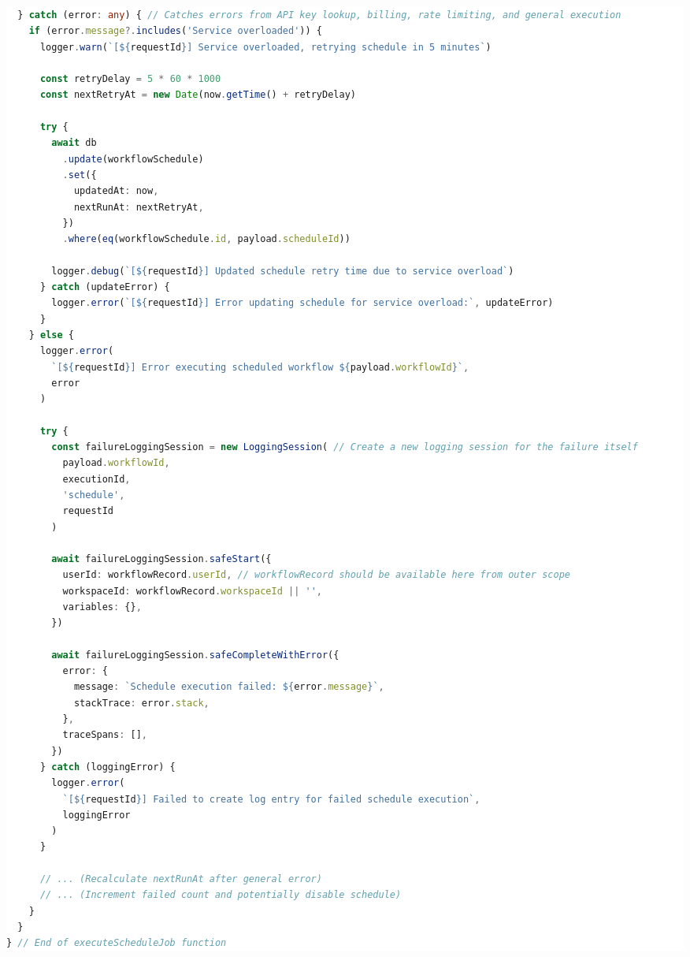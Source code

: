 ```typescript
  } catch (error: any) { // Catches errors from API key lookup, billing, rate limiting, and general execution
    if (error.message?.includes('Service overloaded')) {
      logger.warn(`[${requestId}] Service overloaded, retrying schedule in 5 minutes`)

      const retryDelay = 5 * 60 * 1000
      const nextRetryAt = new Date(now.getTime() + retryDelay)

      try {
        await db
          .update(workflowSchedule)
          .set({
            updatedAt: now,
            nextRunAt: nextRetryAt,
          })
          .where(eq(workflowSchedule.id, payload.scheduleId))

        logger.debug(`[${requestId}] Updated schedule retry time due to service overload`)
      } catch (updateError) {
        logger.error(`[${requestId}] Error updating schedule for service overload:`, updateError)
      }
    } else {
      logger.error(
        `[${requestId}] Error executing scheduled workflow ${payload.workflowId}`,
        error
      )

      try {
        const failureLoggingSession = new LoggingSession( // Create a new logging session for the failure itself
          payload.workflowId,
          executionId,
          'schedule',
          requestId
        )

        await failureLoggingSession.safeStart({
          userId: workflowRecord.userId, // workflowRecord should be available here from outer scope
          workspaceId: workflowRecord.workspaceId || '',
          variables: {},
        })

        await failureLoggingSession.safeCompleteWithError({
          error: {
            message: `Schedule execution failed: ${error.message}`,
            stackTrace: error.stack,
          },
          traceSpans: [],
        })
      } catch (loggingError) {
        logger.error(
          `[${requestId}] Failed to create log entry for failed schedule execution`,
          loggingError
        )
      }

      // ... (Recalculate nextRunAt after general error)
      // ... (Increment failed count and potentially disable schedule)
    }
  }
} // End of executeScheduleJob function
```
